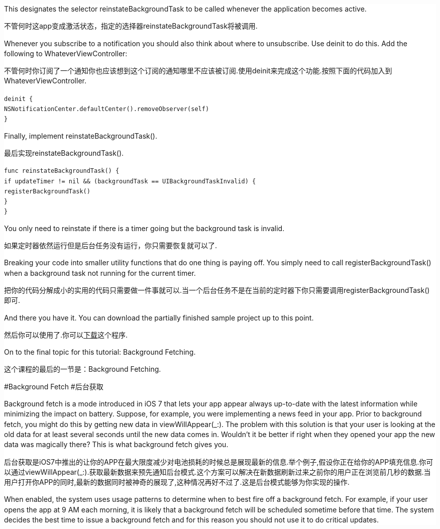 This designates the selector reinstateBackgroundTask to be called whenever the application becomes active.

不管何时这app变成激活状态，指定的选择器reinstateBackgroundTask将被调用.

Whenever you subscribe to a notification you should also think about where to unsubscribe. Use deinit to do this. Add the following to WhateverViewController:

不管何时你订阅了一个通知你也应该想到这个订阅的通知哪里不应该被订阅.使用deinit来完成这个功能.按照下面的代码加入到WhateverViewController.

```
deinit {
NSNotificationCenter.defaultCenter().removeObserver(self)
}
```

Finally, implement reinstateBackgroundTask().

最后实现reinstateBackgroundTask().

```
func reinstateBackgroundTask() {
if updateTimer != nil && (backgroundTask == UIBackgroundTaskInvalid) {
registerBackgroundTask()
}
}
```

You only need to reinstate if there is a timer going but the background task is invalid.

如果定时器依然运行但是后台任务没有运行，你只需要恢复就可以了.

Breaking your code into smaller utility functions that do one thing is paying off. You simply need to call registerBackgroundTask() when a background task not running for the current timer.

把你的代码分解成小的实用的代码只需要做一件事就可以.当一个后台任务不是在当前的定时器下你只需要调用registerBackgroundTask()即可.

And there you have it. You can download the partially finished sample project up to this point.

然后你可以使用了.你可以[下载](http://cdn3.raywenderlich.com/wp-content/uploads/2015/04/TheBackgrounder4.zip)这个程序.

On to the final topic for this tutorial: Background Fetching.

这个课程的最后的一节是：Background Fetching.

#Background Fetch
#后台获取

Background fetch is a mode introduced in iOS 7 that lets your app appear always up-to-date with the latest information while minimizing the impact on battery. Suppose, for example, you were implementing a news feed in your app. Prior to background fetch, you might do this by getting new data in viewWillAppear(_:). The problem with this solution is that your user is looking at the old data for at least several seconds until the new data comes in. Wouldn’t it be better if right when they opened your app the new data was magically there? This is what background fetch gives you.

后台获取是iOS7中推出的让你的APP在最大限度减少对电池损耗的时候总是展现最新的信息.举个例子,假设你正在给你的APP填充信息.你可以通过viewWillAppear(_:).获取最新数据来预先通知后台模式.这个方案可以解决在新数据刷新过来之前你的用户正在浏览前几秒的数据.当用户打开你APP的同时,最新的数据同时被神奇的展现了,这种情况再好不过了.这是后台模式能够为你实现的操作.

When enabled, the system uses usage patterns to determine when to best fire off a background fetch. For example, if your user opens the app at 9 AM each morning, it is likely that a background fetch will be scheduled sometime before that time. The system decides the best time to issue a background fetch and for this reason you should not use it to do critical updates.
